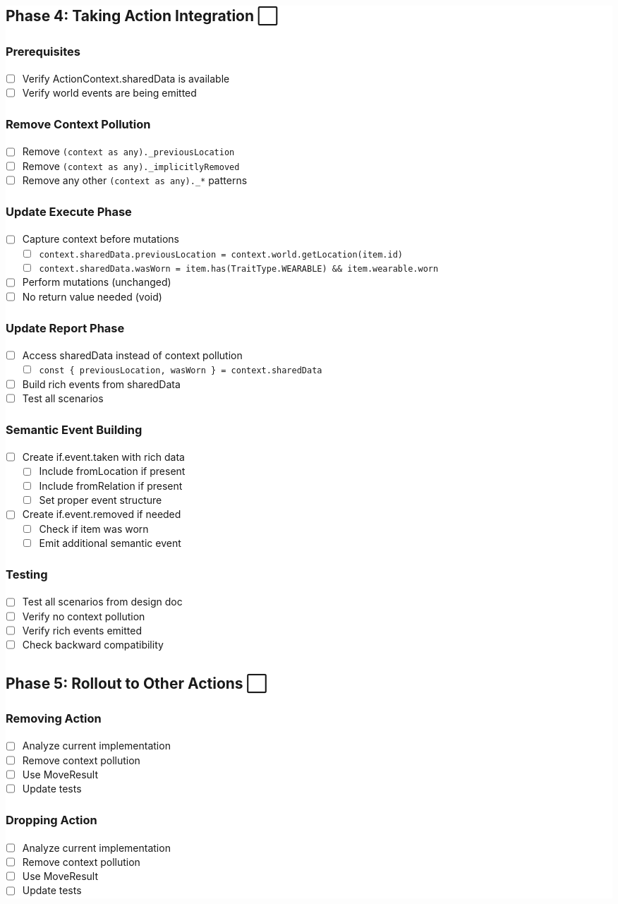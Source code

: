 ## Phase 4: Taking Action Integration ⬜

### Prerequisites
- [ ] Verify ActionContext.sharedData is available
- [ ] Verify world events are being emitted

### Remove Context Pollution
- [ ] Remove `(context as any)._previousLocation`
- [ ] Remove `(context as any)._implicitlyRemoved`
- [ ] Remove any other `(context as any)._*` patterns

### Update Execute Phase
- [ ] Capture context before mutations
  - [ ] `context.sharedData.previousLocation = context.world.getLocation(item.id)`
  - [ ] `context.sharedData.wasWorn = item.has(TraitType.WEARABLE) && item.wearable.worn`
- [ ] Perform mutations (unchanged)
- [ ] No return value needed (void)

### Update Report Phase
- [ ] Access sharedData instead of context pollution
  - [ ] `const { previousLocation, wasWorn } = context.sharedData`
- [ ] Build rich events from sharedData
- [ ] Test all scenarios

### Semantic Event Building
- [ ] Create if.event.taken with rich data
  - [ ] Include fromLocation if present
  - [ ] Include fromRelation if present
  - [ ] Set proper event structure
- [ ] Create if.event.removed if needed
  - [ ] Check if item was worn
  - [ ] Emit additional semantic event

### Testing
- [ ] Test all scenarios from design doc
- [ ] Verify no context pollution
- [ ] Verify rich events emitted
- [ ] Check backward compatibility

## Phase 5: Rollout to Other Actions ⬜

### Removing Action
- [ ] Analyze current implementation
- [ ] Remove context pollution
- [ ] Use MoveResult
- [ ] Update tests

### Dropping Action
- [ ] Analyze current implementation
- [ ] Remove context pollution
- [ ] Use MoveResult
- [ ] Update tests
